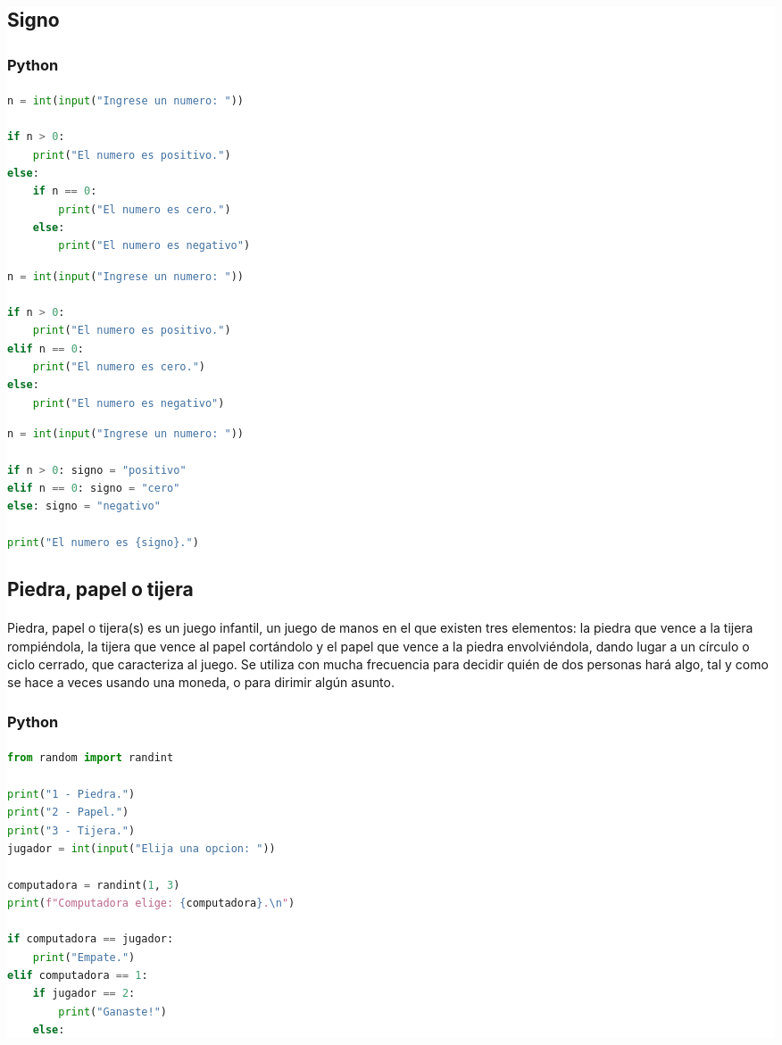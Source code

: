 ## Signo

### Python

```python
n = int(input("Ingrese un numero: "))

if n > 0:
    print("El numero es positivo.")
else:
    if n == 0:
        print("El numero es cero.")
    else:
        print("El numero es negativo")
```

```python
n = int(input("Ingrese un numero: "))

if n > 0:
    print("El numero es positivo.")
elif n == 0:
    print("El numero es cero.")
else:
    print("El numero es negativo")
```

```python
n = int(input("Ingrese un numero: "))

if n > 0: signo = "positivo"
elif n == 0: signo = "cero"
else: signo = "negativo"

print("El numero es {signo}.")
```

## Piedra, papel o tijera

Piedra, papel o tijera(s) es un juego infantil, un juego de manos en el que
existen tres elementos: la piedra que vence a la tijera rompiéndola, la tijera
que vence al papel cortándolo y el papel que vence a la piedra envolviéndola,
dando lugar a un círculo o ciclo cerrado, que caracteriza al juego. Se utiliza
con mucha frecuencia para decidir quién de dos personas hará algo, tal y como
se hace a veces usando una moneda, o para dirimir algún asunto.

### Python

```python
from random import randint

print("1 - Piedra.")
print("2 - Papel.")
print("3 - Tijera.")
jugador = int(input("Elija una opcion: "))

computadora = randint(1, 3)
print(f"Computadora elige: {computadora}.\n")

if computadora == jugador:
    print("Empate.")
elif computadora == 1:
    if jugador == 2:
        print("Ganaste!")
    else:
```
